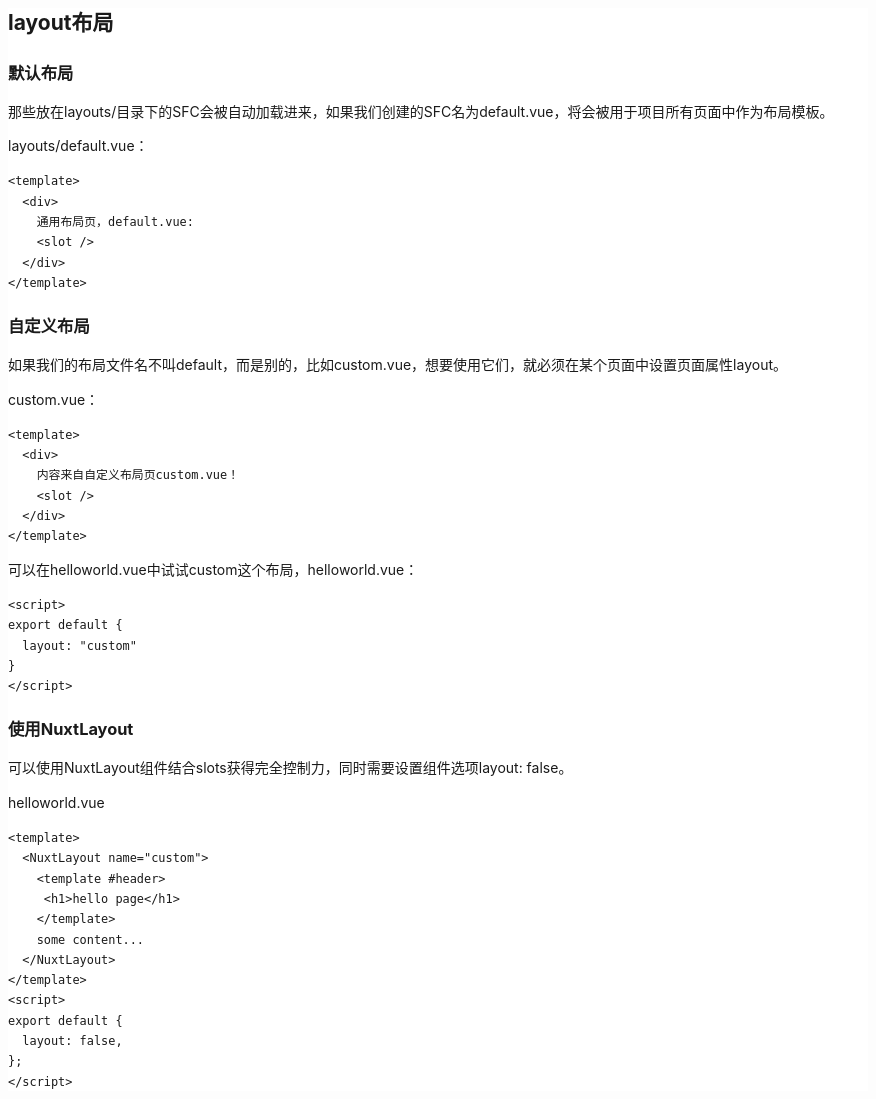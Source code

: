 
## layout布局

### 默认布局
那些放在layouts/目录下的SFC会被自动加载进来，如果我们创建的SFC名为default.vue，将会被用于项目所有页面中作为布局模板。

layouts/default.vue：
```
<template>
  <div>
    通用布局页，default.vue:
    <slot />
  </div>
</template>
```

### 自定义布局
如果我们的布局文件名不叫default，而是别的，比如custom.vue，想要使用它们，就必须在某个页面中设置页面属性layout。

custom.vue：
```
<template>
  <div>
    内容来自自定义布局页custom.vue！
    <slot />
  </div>
</template>
```

可以在helloworld.vue中试试custom这个布局，helloworld.vue：
```
<script>
export default {
  layout: "custom"
}
</script>
```

### 使用NuxtLayout
可以使用NuxtLayout组件结合slots获得完全控制力，同时需要设置组件选项layout: false。

helloworld.vue
```
<template>
  <NuxtLayout name="custom">
    <template #header>
     <h1>hello page</h1>
    </template>
    some content...
  </NuxtLayout>
</template>
<script>
export default {
  layout: false,
};
</script>
```
